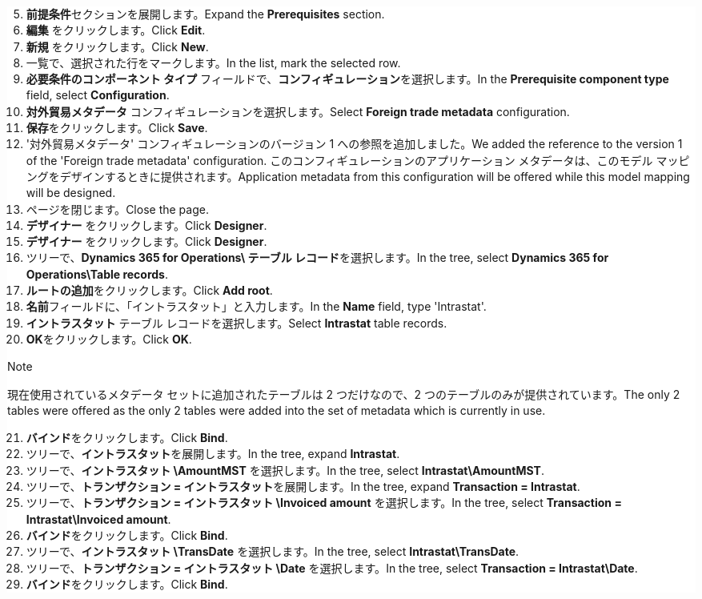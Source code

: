 5. <span data-ttu-id="00033-158">**前提条件**セクションを展開します。</span><span class="sxs-lookup"><span data-stu-id="00033-158">Expand the **Prerequisites** section.</span></span> 
6. <span data-ttu-id="00033-159">**編集** をクリックします。</span><span class="sxs-lookup"><span data-stu-id="00033-159">Click **Edit**.</span></span> 
7. <span data-ttu-id="00033-160">**新規** をクリックします。</span><span class="sxs-lookup"><span data-stu-id="00033-160">Click **New**.</span></span> 
8. <span data-ttu-id="00033-161">一覧で、選択された行をマークします。</span><span class="sxs-lookup"><span data-stu-id="00033-161">In the list, mark the selected row.</span></span> 
9. <span data-ttu-id="00033-162">**必要条件のコンポーネント タイプ** フィールドで、**コンフィギュレーション**を選択します。</span><span class="sxs-lookup"><span data-stu-id="00033-162">In the **Prerequisite component type** field, select **Configuration**.</span></span> 
10.    <span data-ttu-id="00033-163">**対外貿易メタデータ** コンフィギュレーションを選択します。</span><span class="sxs-lookup"><span data-stu-id="00033-163">Select **Foreign trade metadata** configuration.</span></span> 
11.    <span data-ttu-id="00033-164">**保存**をクリックします。</span><span class="sxs-lookup"><span data-stu-id="00033-164">Click **Save**.</span></span> 
12.    <span data-ttu-id="00033-165">'対外貿易メタデータ' コンフィギュレーションのバージョン 1 への参照を追加しました。</span><span class="sxs-lookup"><span data-stu-id="00033-165">We added the reference to the version 1 of the 'Foreign trade metadata' configuration.</span></span> <span data-ttu-id="00033-166">このコンフィギュレーションのアプリケーション メタデータは、このモデル マッピングをデザインするときに提供されます。</span><span class="sxs-lookup"><span data-stu-id="00033-166">Application metadata from this configuration will be offered while this model mapping will be designed.</span></span> 
13.    <span data-ttu-id="00033-167">ページを閉じます。</span><span class="sxs-lookup"><span data-stu-id="00033-167">Close the page.</span></span> 
14.    <span data-ttu-id="00033-168">**デザイナー** をクリックします。</span><span class="sxs-lookup"><span data-stu-id="00033-168">Click **Designer**.</span></span> 
15.    <span data-ttu-id="00033-169">**デザイナー** をクリックします。</span><span class="sxs-lookup"><span data-stu-id="00033-169">Click **Designer**.</span></span> 
16.    <span data-ttu-id="00033-170">ツリーで、**Dynamics 365 for Operations\ テーブル レコード**を選択します。</span><span class="sxs-lookup"><span data-stu-id="00033-170">In the tree, select **Dynamics 365 for Operations\Table records**.</span></span> 
17.    <span data-ttu-id="00033-171">**ルートの追加**をクリックします。</span><span class="sxs-lookup"><span data-stu-id="00033-171">Click **Add root**.</span></span> 
18.    <span data-ttu-id="00033-172">**名前**フィールドに、「イントラスタット」と入力します。</span><span class="sxs-lookup"><span data-stu-id="00033-172">In the **Name** field, type 'Intrastat'.</span></span> 
19.    <span data-ttu-id="00033-173">**イントラスタット** テーブル レコードを選択します。</span><span class="sxs-lookup"><span data-stu-id="00033-173">Select **Intrastat** table records.</span></span> 
20.    <span data-ttu-id="00033-174">**OK**をクリックします。</span><span class="sxs-lookup"><span data-stu-id="00033-174">Click **OK**.</span></span> 

> [!NOTE]
> <span data-ttu-id="00033-175">現在使用されているメタデータ セットに追加されたテーブルは 2 つだけなので、2 つのテーブルのみが提供されています。</span><span class="sxs-lookup"><span data-stu-id="00033-175">The only 2 tables were offered as the only 2 tables were added into the set of metadata which is currently in use.</span></span> 

21.    <span data-ttu-id="00033-176">**バインド**をクリックします。</span><span class="sxs-lookup"><span data-stu-id="00033-176">Click **Bind**.</span></span> 
22.    <span data-ttu-id="00033-177">ツリーで、**イントラスタット**を展開します。</span><span class="sxs-lookup"><span data-stu-id="00033-177">In the tree, expand **Intrastat**.</span></span> 
23.    <span data-ttu-id="00033-178">ツリーで、**イントラスタット \AmountMST** を選択します。</span><span class="sxs-lookup"><span data-stu-id="00033-178">In the tree, select **Intrastat\AmountMST**.</span></span> 
24.    <span data-ttu-id="00033-179">ツリーで、**トランザクション = イントラスタット**を展開します。</span><span class="sxs-lookup"><span data-stu-id="00033-179">In the tree, expand **Transaction = Intrastat**.</span></span> 
25.    <span data-ttu-id="00033-180">ツリーで、**トランザクション = イントラスタット \Invoiced amount** を選択します。</span><span class="sxs-lookup"><span data-stu-id="00033-180">In the tree, select **Transaction = Intrastat\Invoiced amount**.</span></span> 
26.    <span data-ttu-id="00033-181">**バインド**をクリックします。</span><span class="sxs-lookup"><span data-stu-id="00033-181">Click **Bind**.</span></span> 
27.    <span data-ttu-id="00033-182">ツリーで、**イントラスタット \TransDate** を選択します。</span><span class="sxs-lookup"><span data-stu-id="00033-182">In the tree, select **Intrastat\TransDate**.</span></span> 
28.    <span data-ttu-id="00033-183">ツリーで、**トランザクション = イントラスタット \Date** を選択します。</span><span class="sxs-lookup"><span data-stu-id="00033-183">In the tree, select **Transaction = Intrastat\Date**.</span></span> 
29.    <span data-ttu-id="00033-184">**バインド**をクリックします。</span><span class="sxs-lookup"><span data-stu-id="00033-184">Click **Bind**.</span></span> 